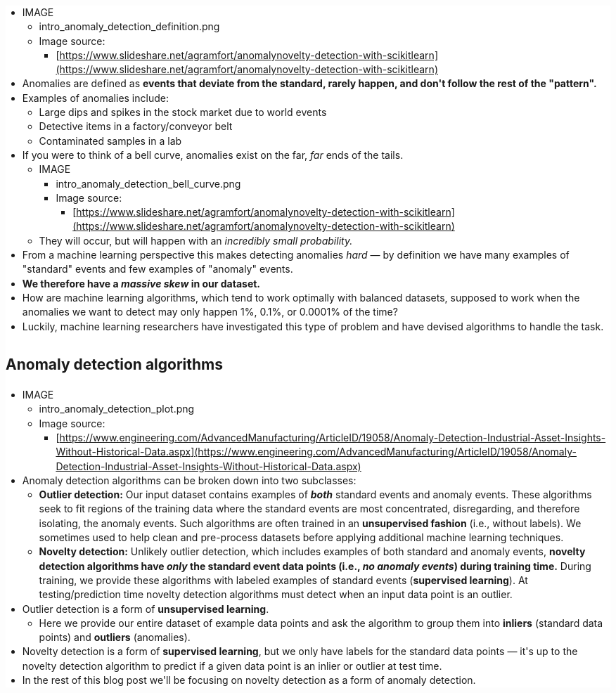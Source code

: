 - IMAGE
    - intro_anomaly_detection_definition.png
    - Image source:
        - [https://www.slideshare.net/agramfort/anomalynovelty-detection-with-scikitlearn](https://www.slideshare.net/agramfort/anomalynovelty-detection-with-scikitlearn)
- Anomalies are defined as **events that deviate from the standard, rarely happen, and don't follow the rest of the "pattern".**
- Examples of anomalies include:
    - Large dips and spikes in the stock market due to world events
    - Detective items in a factory/conveyor belt
    - Contaminated samples in a lab
- If you were to think of a bell curve, anomalies exist on the far, *far* ends of the tails.
    - IMAGE
        - intro_anomaly_detection_bell_curve.png
        - Image source:
            - [https://www.slideshare.net/agramfort/anomalynovelty-detection-with-scikitlearn](https://www.slideshare.net/agramfort/anomalynovelty-detection-with-scikitlearn)
    - They will occur, but will happen with an *incredibly small probability.*
- From a machine learning perspective this makes detecting anomalies *hard* — by definition we have many examples of "standard" events and few examples of "anomaly" events.
- **We therefore have a *massive skew* in our dataset.**
- How are machine learning algorithms, which tend to work optimally with balanced datasets, supposed to work when the anomalies we want to detect may only happen 1%, 0.1%, or 0.0001% of the time?
- Luckily, machine learning researchers have investigated this type of problem and have devised algorithms to handle the task.

## Anomaly detection algorithms

- IMAGE
    - intro_anomaly_detection_plot.png
    - Image source:
        - [https://www.engineering.com/AdvancedManufacturing/ArticleID/19058/Anomaly-Detection-Industrial-Asset-Insights-Without-Historical-Data.aspx](https://www.engineering.com/AdvancedManufacturing/ArticleID/19058/Anomaly-Detection-Industrial-Asset-Insights-Without-Historical-Data.aspx)
- Anomaly detection algorithms can be broken down into two subclasses:
    - **Outlier detection:** Our input dataset contains examples of ***both*** standard events and anomaly events. These algorithms seek to fit regions of the training data where the standard events are most concentrated, disregarding, and therefore isolating, the anomaly events. Such algorithms are often trained in an **unsupervised fashion** (i.e., without labels). We sometimes used to help clean and pre-process datasets before applying additional machine learning techniques.
    - **Novelty detection:** Unlikely outlier detection, which includes examples of both standard and anomaly events, **novelty detection algorithms have *only* the standard event data points (i.e., *no anomaly events*) during training time.** During training, we provide these algorithms with labeled examples of standard events (**supervised learning**). At testing/prediction time novelty detection algorithms must detect when an input data point is an outlier.
- Outlier detection is a form of **unsupervised learning**.
    - Here we provide our entire dataset of example data points and ask the algorithm to group them into **inliers** (standard data points) and **outliers** (anomalies).
- Novelty detection is a form of **supervised learning**, but we only have labels for the standard data points — it's up to the novelty detection algorithm to predict if a given data point is an inlier or outlier at test time.
- In the rest of this blog post we'll be focusing on novelty detection as a form of anomaly detection.
